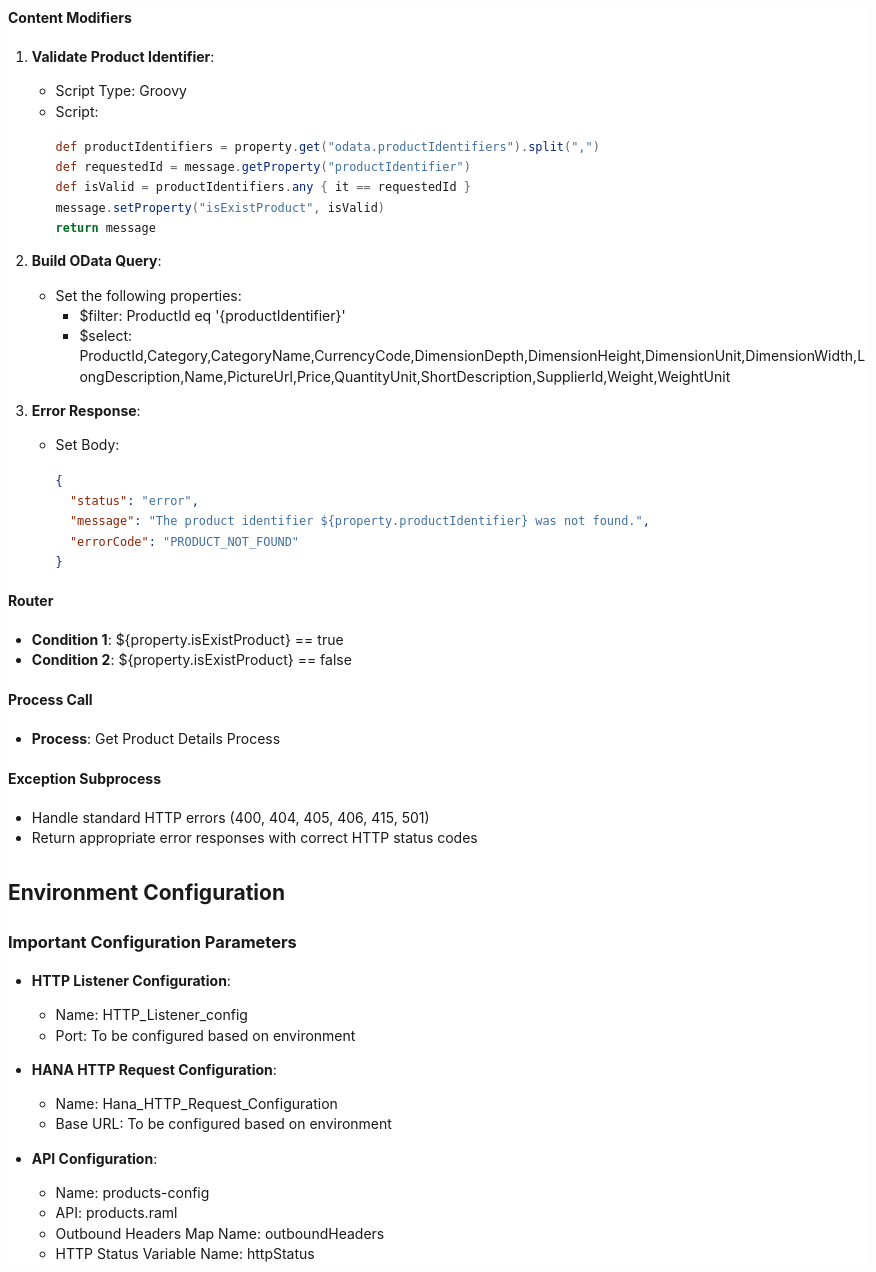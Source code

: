 #### Content Modifiers
1. **Validate Product Identifier**:
   - Script Type: Groovy
   - Script:
     ```groovy
     def productIdentifiers = property.get("odata.productIdentifiers").split(",")
     def requestedId = message.getProperty("productIdentifier")
     def isValid = productIdentifiers.any { it == requestedId }
     message.setProperty("isExistProduct", isValid)
     return message
     ```

2. **Build OData Query**:
   - Set the following properties:
     - $filter: ProductId eq '{productIdentifier}'
     - $select: ProductId,Category,CategoryName,CurrencyCode,DimensionDepth,DimensionHeight,DimensionUnit,DimensionWidth,LongDescription,Name,PictureUrl,Price,QuantityUnit,ShortDescription,SupplierId,Weight,WeightUnit

3. **Error Response**:
   - Set Body:
     ```json
     {
       "status": "error",
       "message": "The product identifier ${property.productIdentifier} was not found.",
       "errorCode": "PRODUCT_NOT_FOUND"
     }
     ```

#### Router
- **Condition 1**: ${property.isExistProduct} == true
- **Condition 2**: ${property.isExistProduct} == false

#### Process Call
- **Process**: Get Product Details Process

#### Exception Subprocess
- Handle standard HTTP errors (400, 404, 405, 406, 415, 501)
- Return appropriate error responses with correct HTTP status codes

## Environment Configuration

### Important Configuration Parameters
- **HTTP Listener Configuration**:
  - Name: HTTP_Listener_config
  - Port: To be configured based on environment

- **HANA HTTP Request Configuration**:
  - Name: Hana_HTTP_Request_Configuration
  - Base URL: To be configured based on environment

- **API Configuration**:
  - Name: products-config
  - API: products.raml
  - Outbound Headers Map Name: outboundHeaders
  - HTTP Status Variable Name: httpStatus
